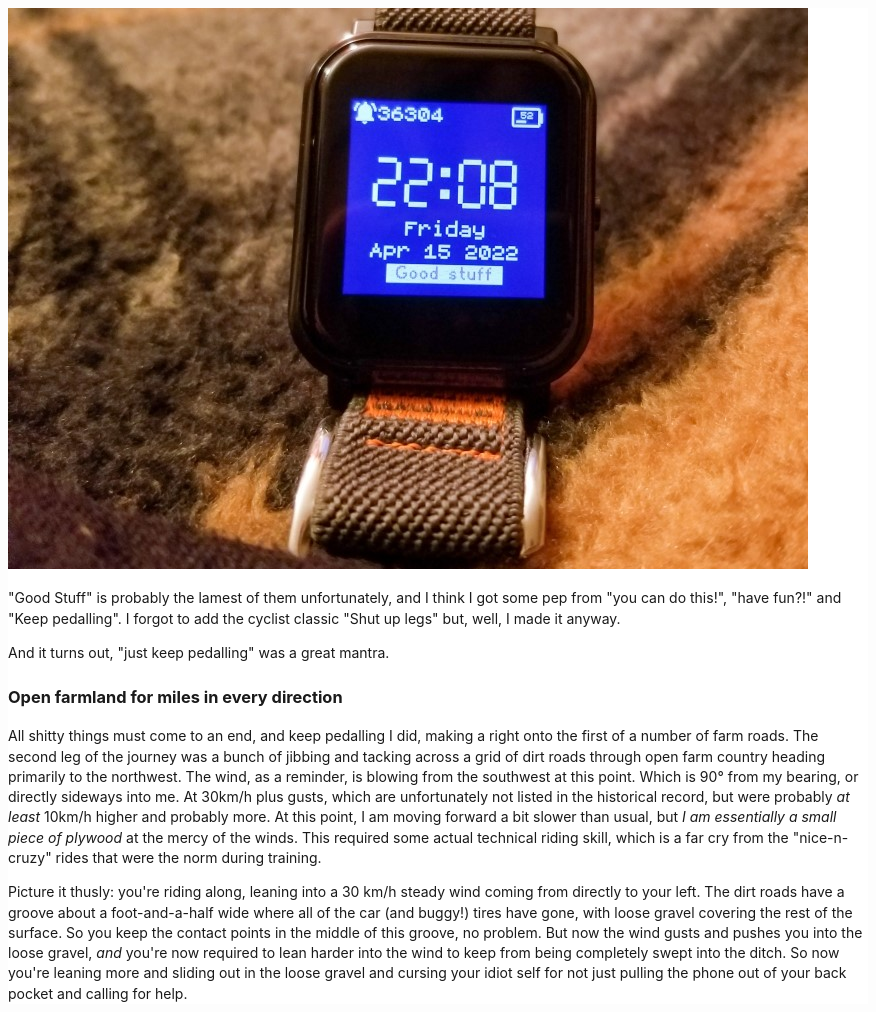 ![Hacked watch face](./watch-face.jpg)

"Good Stuff" is probably the lamest of them unfortunately, and I think I got some pep from "you can do this!", "have fun?!" and "Keep pedalling". I forgot to add the cyclist classic "Shut up legs" but, well, I made it anyway.

And it turns out, "just keep pedalling" was a great mantra.

### Open farmland for miles in every direction

All shitty things must come to an end, and keep pedalling I did, making a right onto the first of a number of farm roads. The second leg of the journey was a bunch of jibbing and tacking across a grid of dirt roads through open farm country heading primarily to the northwest. The wind, as a reminder, is blowing from the southwest at this point. Which is 90° from my bearing, or directly sideways into me. At 30km/h plus gusts, which are unfortunately not listed in the historical record, but were probably *at least* 10km/h higher and probably more. At this point, I am moving forward a bit slower than usual, but *I am essentially a small piece of plywood* at the mercy of the winds. This required some actual technical riding skill, which is a far cry from the "nice-n-cruzy" rides that were the norm during training.

Picture it thusly: you're riding along, leaning into a 30 km/h steady wind coming from directly to your left. The dirt roads have a groove about a foot-and-a-half wide where all of the car (and buggy!) tires have gone, with loose gravel covering the rest of the surface. So you keep the contact points in the middle of this groove, no problem. But now the wind gusts and pushes you into the loose gravel, *and* you're now required to lean harder into the wind to keep from being completely swept into the ditch. So now you're leaning more and sliding out in the loose gravel and cursing your idiot self for not just pulling the phone out of your back pocket and calling for help.
